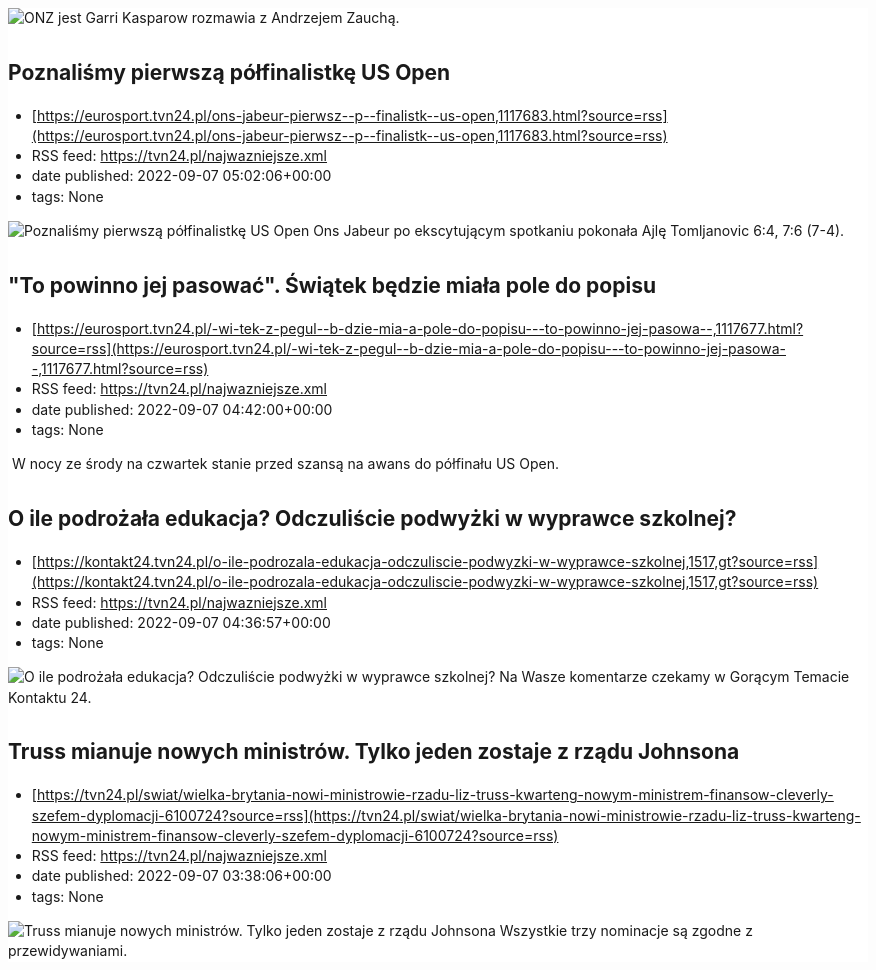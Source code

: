 <img alt="ONZ jest " src="https://tvn24.pl/najnowsze/cdn-zdjecie-hmluzy-3557871662496656229-6100801/alternates/LANDSCAPE_1280" />
    Garri Kasparow rozmawia z Andrzejem Zauchą.

## Poznaliśmy pierwszą półfinalistkę US Open
 - [https://eurosport.tvn24.pl/ons-jabeur-pierwsz--p--finalistk--us-open,1117683.html?source=rss](https://eurosport.tvn24.pl/ons-jabeur-pierwsz--p--finalistk--us-open,1117683.html?source=rss)
 - RSS feed: https://tvn24.pl/najwazniejsze.xml
 - date published: 2022-09-07 05:02:06+00:00
 - tags: None

<img alt="Poznaliśmy pierwszą półfinalistkę US Open" src="https://tvn24.pl/najnowsze/cdn-zdjecie-qr95tv-ons/alternates/LANDSCAPE_1280" />
    Ons Jabeur po ekscytującym spotkaniu pokonała Ajlę Tomljanovic 6:4, 7:6 (7-4).

## "To powinno jej pasować". Świątek będzie miała pole do popisu
 - [https://eurosport.tvn24.pl/-wi-tek-z-pegul--b-dzie-mia-a-pole-do-popisu---to-powinno-jej-pasowa--,1117677.html?source=rss](https://eurosport.tvn24.pl/-wi-tek-z-pegul--b-dzie-mia-a-pole-do-popisu---to-powinno-jej-pasowa--,1117677.html?source=rss)
 - RSS feed: https://tvn24.pl/najwazniejsze.xml
 - date published: 2022-09-07 04:42:00+00:00
 - tags: None

<img alt="" src="https://tvn24.pl/najnowsze/cdn-zdjecie-1kan4g-iga-swiatek-w-cwiercfinale-us-open-zagra-z-jessica-pegula/alternates/LANDSCAPE_1280" />
    W nocy ze środy na czwartek stanie przed szansą na awans do półfinału US Open.

## O ile podrożała edukacja? Odczuliście podwyżki w wyprawce szkolnej?
 - [https://kontakt24.tvn24.pl/o-ile-podrozala-edukacja-odczuliscie-podwyzki-w-wyprawce-szkolnej,1517,gt?source=rss](https://kontakt24.tvn24.pl/o-ile-podrozala-edukacja-odczuliscie-podwyzki-w-wyprawce-szkolnej,1517,gt?source=rss)
 - RSS feed: https://tvn24.pl/najwazniejsze.xml
 - date published: 2022-09-07 04:36:57+00:00
 - tags: None

<img alt="O ile podrożała edukacja? Odczuliście podwyżki w wyprawce szkolnej?" src="https://tvn24.pl/najnowsze/cdn-zdjecie-h3j3c9-o-ile-podrozala-edukacja-6100757/alternates/LANDSCAPE_1280" />
    Na Wasze komentarze czekamy w Gorącym Temacie Kontaktu 24.

## Truss mianuje nowych ministrów. Tylko jeden zostaje z rządu Johnsona
 - [https://tvn24.pl/swiat/wielka-brytania-nowi-ministrowie-rzadu-liz-truss-kwarteng-nowym-ministrem-finansow-cleverly-szefem-dyplomacji-6100724?source=rss](https://tvn24.pl/swiat/wielka-brytania-nowi-ministrowie-rzadu-liz-truss-kwarteng-nowym-ministrem-finansow-cleverly-szefem-dyplomacji-6100724?source=rss)
 - RSS feed: https://tvn24.pl/najwazniejsze.xml
 - date published: 2022-09-07 03:38:06+00:00
 - tags: None

<img alt="Truss mianuje nowych ministrów. Tylko jeden zostaje z rządu Johnsona" src="https://tvn24.pl/najnowsze/cdn-zdjecie-ey58tw-james-cleverly-ministrem-spraw-zagranicznych-6100722/alternates/LANDSCAPE_1280" />
    Wszystkie trzy nominacje są zgodne z przewidywaniami.
